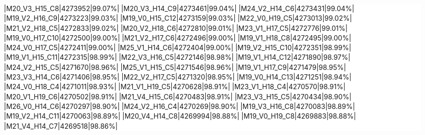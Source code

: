 |M20_V3_H15_C8|4273952|99.07%|
|M20_V3_H14_C9|4273461|99.04%|
|M24_V2_H14_C6|4273431|99.04%|
|M19_V2_H16_C9|4273223|99.03%|
|M19_V0_H15_C12|4273159|99.03%|
|M22_V0_H19_C5|4273013|99.02%|
|M21_V2_H18_C5|4272833|99.02%|
|M20_V2_H18_C6|4272810|99.01%|
|M23_V1_H17_C5|4272776|99.01%|
|M19_V0_H17_C10|4272500|99.00%|
|M21_V2_H17_C6|4272496|99.00%|
|M19_V1_H18_C8|4272495|99.00%|
|M24_V0_H17_C5|4272411|99.00%|
|M25_V1_H14_C6|4272404|99.00%|
|M19_V2_H15_C10|4272351|98.99%|
|M19_V1_H15_C11|4272315|98.99%|
|M22_V3_H16_C5|4272146|98.98%|
|M19_V1_H14_C12|4271890|98.97%|
|M24_V2_H15_C5|4271670|98.96%|
|M25_V1_H15_C5|4271546|98.96%|
|M19_V1_H17_C9|4271479|98.95%|
|M23_V3_H14_C6|4271406|98.95%|
|M22_V2_H17_C5|4271320|98.95%|
|M19_V0_H14_C13|4271251|98.94%|
|M24_V0_H18_C4|4271011|98.93%|
|M21_V1_H19_C5|4270628|98.91%|
|M23_V1_H18_C4|4270570|98.91%|
|M20_V1_H19_C6|4270502|98.91%|
|M21_V4_H15_C6|4270483|98.91%|
|M23_V3_H15_C5|4270434|98.90%|
|M26_V0_H14_C6|4270297|98.90%|
|M24_V2_H16_C4|4270269|98.90%|
|M19_V3_H16_C8|4270083|98.89%|
|M19_V2_H14_C11|4270063|98.89%|
|M20_V4_H14_C8|4269994|98.88%|
|M19_V0_H19_C8|4269883|98.88%|
|M21_V4_H14_C7|4269518|98.86%|